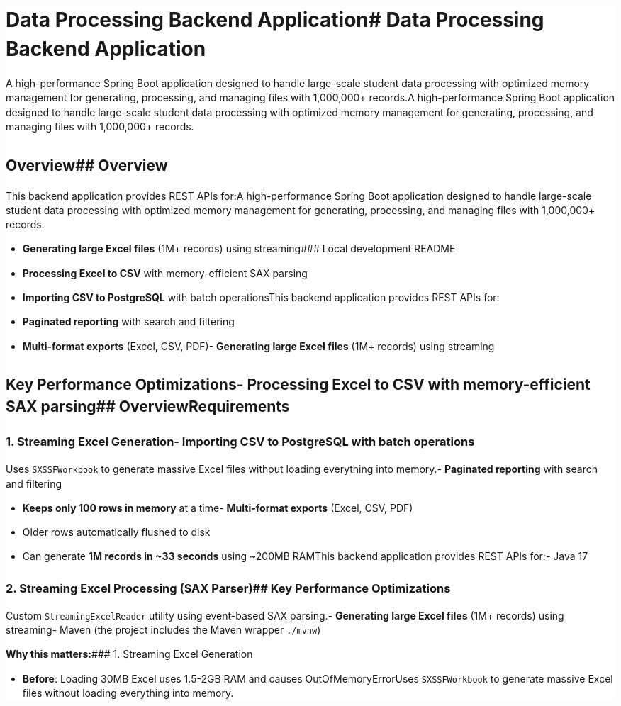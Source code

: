 # Data Processing Backend Application# Data Processing Backend Application

A high-performance Spring Boot application designed to handle large-scale student data processing with optimized memory management for generating, processing, and managing files with 1,000,000+ records.A high-performance Spring Boot application designed to handle large-scale student data processing with optimized memory management for generating, processing, and managing files with 1,000,000+ records.

## Overview## Overview

This backend application provides REST APIs for:A high-performance Spring Boot application designed to handle large-scale student data processing with optimized memory management for generating, processing, and managing files with 1,000,000+ records.

-   **Generating large Excel files** (1M+ records) using streaming### Local development README

-   **Processing Excel to CSV** with memory-efficient SAX parsing

-   **Importing CSV to PostgreSQL** with batch operationsThis backend application provides REST APIs for:

-   **Paginated reporting** with search and filtering

-   **Multi-format exports** (Excel, CSV, PDF)- **Generating large Excel files** (1M+ records) using streaming

## Key Performance Optimizations- **Processing Excel to CSV** with memory-efficient SAX parsing## OverviewRequirements

### 1. Streaming Excel Generation- **Importing CSV to PostgreSQL** with batch operations

Uses `SXSSFWorkbook` to generate massive Excel files without loading everything into memory.- **Paginated reporting** with search and filtering

-   **Keeps only 100 rows in memory** at a time- **Multi-format exports** (Excel, CSV, PDF)

-   Older rows automatically flushed to disk

-   Can generate **1M records in ~33 seconds** using ~200MB RAMThis backend application provides REST APIs for:- Java 17

### 2. Streaming Excel Processing (SAX Parser)## Key Performance Optimizations

Custom `StreamingExcelReader` utility using event-based SAX parsing.- **Generating large Excel files** (1M+ records) using streaming- Maven (the project includes the Maven wrapper `./mvnw`)

**Why this matters:**### 1. Streaming Excel Generation

-   **Before**: Loading 30MB Excel uses 1.5-2GB RAM and causes OutOfMemoryErrorUses `SXSSFWorkbook` to generate massive Excel files without loading everything into memory.
